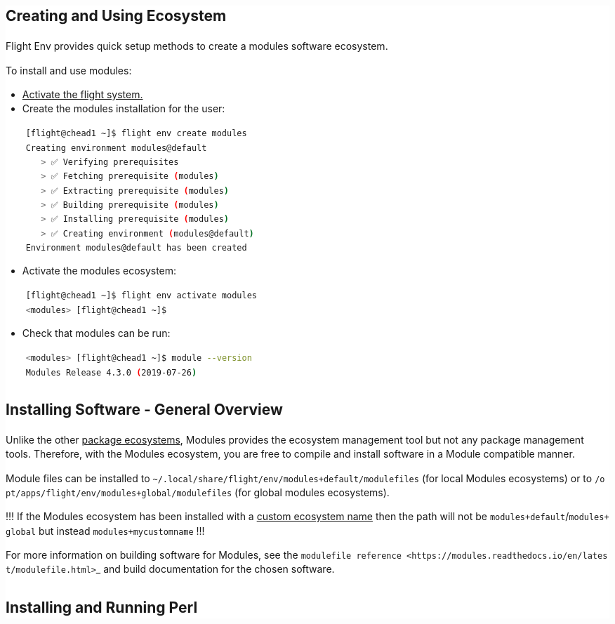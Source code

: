 ## Creating and Using Ecosystem

Flight Env provides quick setup methods to create a modules software ecosystem. 

To install and use modules:

- [Activate the flight system.](/hpc_environment_usage/flight_overview/flight_system/#flight-system)
- Create the modules installation for the user:
```bash
    [flight@chead1 ~]$ flight env create modules
    Creating environment modules@default
       > ✅ Verifying prerequisites
       > ✅ Fetching prerequisite (modules)
       > ✅ Extracting prerequisite (modules)
       > ✅ Building prerequisite (modules)
       > ✅ Installing prerequisite (modules)
       > ✅ Creating environment (modules@default)
    Environment modules@default has been created
```
- Activate the modules ecosystem:
```bash
    [flight@chead1 ~]$ flight env activate modules
    <modules> [flight@chead1 ~]$
```
- Check that modules can be run:
```bash
    <modules> [flight@chead1 ~]$ module --version
    Modules Release 4.3.0 (2019-07-26)
```

## Installing Software - General Overview


Unlike the other [package ecosystems](/hpc_environment_usage/ecosystems/package_ecosystems/#package-ecosystems), Modules provides the ecosystem management tool but not any package management tools. Therefore, with the Modules ecosystem, you are free to compile and install software in a Module compatible manner.

Module files can be installed to `~/.local/share/flight/env/modules+default/modulefiles` (for local Modules ecosystems) or to `/opt/apps/flight/env/modules+global/modulefiles` (for global modules ecosystems).

!!!
If the Modules ecosystem has been installed with a [custom ecosystem name](/hpc_environment_usage/ecosystems/flight_environment/#custom-ecosystem-names) then the path will not be `modules+default`/`modules+global` but instead `modules+mycustomname`
!!!

For more information on building software for Modules, see the `modulefile reference <https://modules.readthedocs.io/en/latest/modulefile.html>`_ and build documentation for the chosen software.


## Installing and Running Perl
